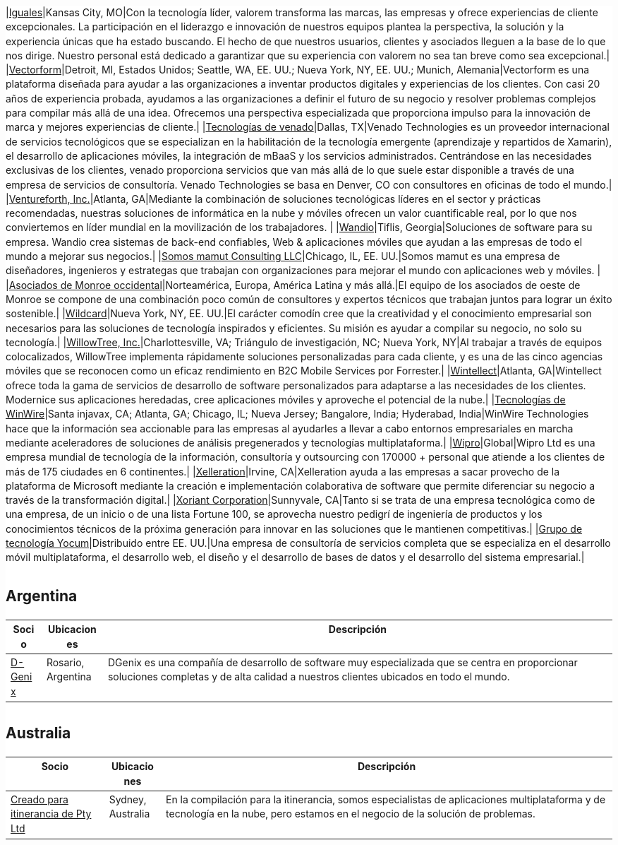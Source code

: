 |[Iguales](http://www.valorem.com/)|Kansas City, MO|Con la tecnología líder, valorem transforma las marcas, las empresas y ofrece experiencias de cliente excepcionales. La participación en el liderazgo e innovación de nuestros equipos plantea la perspectiva, la solución y la experiencia únicas que ha estado buscando. El hecho de que nuestros usuarios, clientes y asociados lleguen a la base de lo que nos dirige. Nuestro personal está dedicado a garantizar que su experiencia con valorem no sea tan breve como sea excepcional.|
|[Vectorform](https://www.vectorform.com/)|Detroit, MI, Estados Unidos; Seattle, WA, EE. UU.; Nueva York, NY, EE. UU.; Munich, Alemania|Vectorform es una plataforma diseñada para ayudar a las organizaciones a inventar productos digitales y experiencias de los clientes. Con casi 20 años de experiencia probada, ayudamos a las organizaciones a definir el futuro de su negocio y resolver problemas complejos para compilar más allá de una idea. Ofrecemos una perspectiva especializada que proporciona impulso para la innovación de marca y mejores experiencias de cliente.|
|[Tecnologías de venado](http://venadotech.com/)|Dallas, TX|Venado Technologies es un proveedor internacional de servicios tecnológicos que se especializan en la habilitación de la tecnología emergente (aprendizaje y repartidos de Xamarin), el desarrollo de aplicaciones móviles, la integración de mBaaS y los servicios administrados. Centrándose en las necesidades exclusivas de los clientes, venado proporciona servicios que van más allá de lo que suele estar disponible a través de una empresa de servicios de consultoría. Venado Technologies se basa en Denver, CO con consultores en oficinas de todo el mundo.|
|[Ventureforth, Inc.](http://www.ventureforth.com )|Atlanta, GA|Mediante la combinación de soluciones tecnológicas líderes en el sector y prácticas recomendadas, nuestras soluciones de informática en la nube y móviles ofrecen un valor cuantificable real, por lo que nos conviertemos en líder mundial en la movilización de los trabajadores. |
|[Wandio](http://www.wandio.com)|Tiflis, Georgia|Soluciones de software para su empresa. Wandio crea sistemas de back-end confiables, Web & aplicaciones móviles que ayudan a las empresas de todo el mundo a mejorar sus negocios.|
|[Somos mamut Consulting LLC](http://www.wearemammoth.com)|Chicago, IL, EE. UU.|Somos mamut es una empresa de diseñadores, ingenieros y estrategas que trabajan con organizaciones para mejorar el mundo con aplicaciones web y móviles. |
|[Asociados de Monroe occidental](http://www.westmonroepartners.com)|Norteamérica, Europa, América Latina y más allá.|El equipo de los asociados de oeste de Monroe se compone de una combinación poco común de consultores y expertos técnicos que trabajan juntos para lograr un éxito sostenible.|
|[Wildcard](http://www.wildcard.nyc)|Nueva York, NY, EE. UU.|El carácter comodín cree que la creatividad y el conocimiento empresarial son necesarios para las soluciones de tecnología inspirados y eficientes. Su misión es ayudar a compilar su negocio, no solo su tecnología.|
|[WillowTree, Inc.](https://willowtreeapps.com/services/app-development)|Charlottesville, VA; Triángulo de investigación, NC; Nueva York, NY|Al trabajar a través de equipos colocalizados, WillowTree implementa rápidamente soluciones personalizadas para cada cliente, y es una de las cinco agencias móviles que se reconocen como un eficaz rendimiento en B2C Mobile Services por Forrester.|
|[Wintellect](http://www.wintellect.com)|Atlanta, GA|Wintellect ofrece toda la gama de servicios de desarrollo de software personalizados para adaptarse a las necesidades de los clientes. Modernice sus aplicaciones heredadas, cree aplicaciones móviles y aproveche el potencial de la nube.|
|[Tecnologías de WinWire](http://www.winwire.com)|Santa injavax, CA; Atlanta, GA; Chicago, IL; Nueva Jersey; Bangalore, India; Hyderabad, India|WinWire Technologies hace que la información sea accionable para las empresas al ayudarles a llevar a cabo entornos empresariales en marcha mediante aceleradores de soluciones de análisis pregenerados y tecnologías multiplataforma.|
|[Wipro](https://www.wipro.com/en-US/)|Global|Wipro Ltd es una empresa mundial de tecnología de la información, consultoría y outsourcing con 170000 + personal que atiende a los clientes de más de 175 ciudades en 6 continentes.|
|[Xelleration](http://www.xelleration.com/)|Irvine, CA|Xelleration ayuda a las empresas a sacar provecho de la plataforma de Microsoft mediante la creación e implementación colaborativa de software que permite diferenciar su negocio a través de la transformación digital.|
|[Xoriant Corporation](http://www.xoriant.com)|Sunnyvale, CA|Tanto si se trata de una empresa tecnológica como de una empresa, de un inicio o de una lista Fortune 100, se aprovecha nuestro pedigrí de ingeniería de productos y los conocimientos técnicos de la próxima generación para innovar en las soluciones que le mantienen competitivas.|
|[Grupo de tecnología Yocum](http://ytg.io/)|Distribuido entre EE. UU.|Una empresa de consultoría de servicios completa que se especializa en el desarrollo móvil multiplataforma, el desarrollo web, el diseño y el desarrollo de bases de datos y el desarrollo del sistema empresarial.|

## <a name="argentina"></a>Argentina

| Socio | Ubicaciones | Descripción |
| --- | --- | --- |
|[D-Genix](http://d-genix.com/)|Rosario, Argentina|DGenix es una compañía de desarrollo de software muy especializada que se centra en proporcionar soluciones completas y de alta calidad a nuestros clientes ubicados en todo el mundo.|

## <a name="australia"></a>Australia

| Socio | Ubicaciones | Descripción |
| --- | --- | --- |
|[Creado para itinerancia de Pty Ltd](http://www.builttoroam.com)|Sydney, Australia|En la compilación para la itinerancia, somos especialistas de aplicaciones multiplataforma y de tecnología en la nube, pero estamos en el negocio de la solución de problemas. |